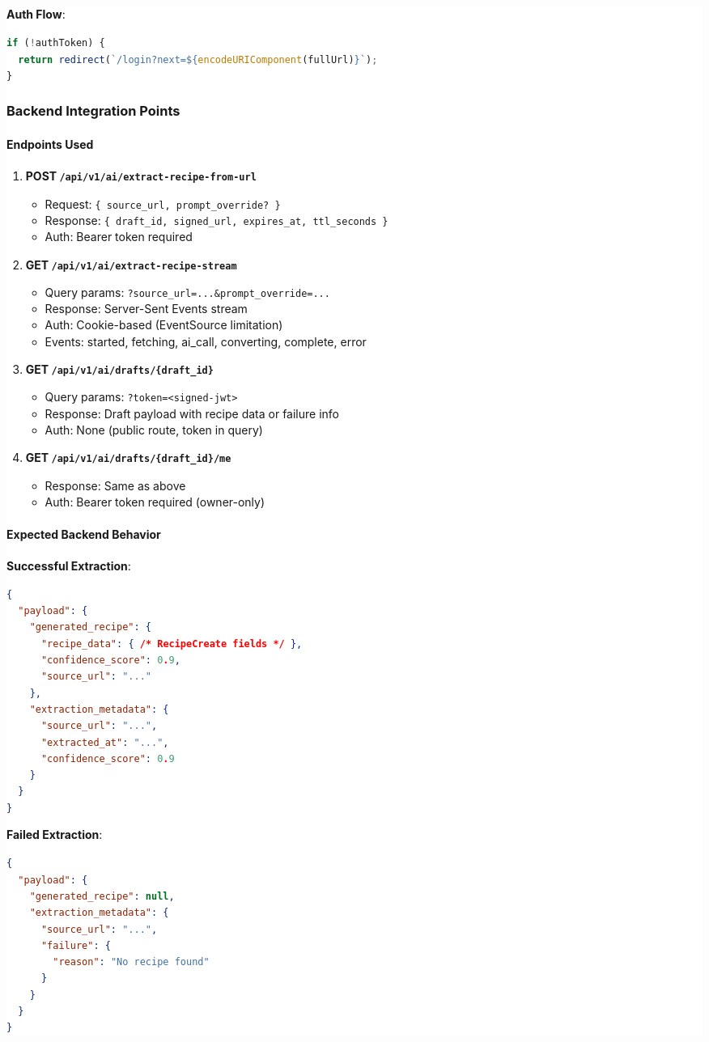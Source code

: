 **Auth Flow**:
```typescript
if (!authToken) {
  return redirect(`/login?next=${encodeURIComponent(fullUrl)}`);
}
```

### Backend Integration Points

#### Endpoints Used

1. **POST `/api/v1/ai/extract-recipe-from-url`**
   - Request: `{ source_url, prompt_override? }`
   - Response: `{ draft_id, signed_url, expires_at, ttl_seconds }`
   - Auth: Bearer token required

2. **GET `/api/v1/ai/extract-recipe-stream`**
   - Query params: `?source_url=...&prompt_override=...`
   - Response: Server-Sent Events stream
   - Auth: Cookie-based (EventSource limitation)
   - Events: started, fetching, ai_call, converting, complete, error

3. **GET `/api/v1/ai/drafts/{draft_id}`**
   - Query params: `?token=<signed-jwt>`
   - Response: Draft payload with recipe data or failure info
   - Auth: None (public route, token in query)

4. **GET `/api/v1/ai/drafts/{draft_id}/me`**
   - Response: Same as above
   - Auth: Bearer token required (owner-only)

#### Expected Backend Behavior

**Successful Extraction**:
```json
{
  "payload": {
    "generated_recipe": {
      "recipe_data": { /* RecipeCreate fields */ },
      "confidence_score": 0.9,
      "source_url": "..."
    },
    "extraction_metadata": {
      "source_url": "...",
      "extracted_at": "...",
      "confidence_score": 0.9
    }
  }
}
```

**Failed Extraction**:
```json
{
  "payload": {
    "generated_recipe": null,
    "extraction_metadata": {
      "source_url": "...",
      "failure": {
        "reason": "No recipe found"
      }
    }
  }
}
```
